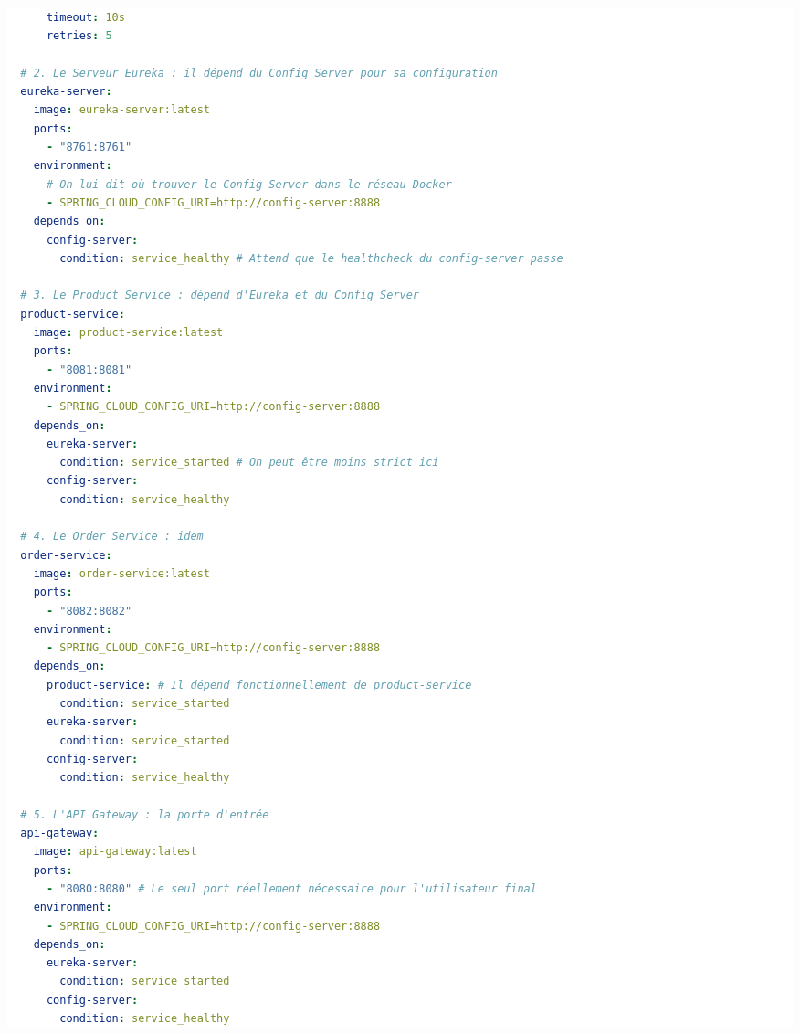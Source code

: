 ```yaml
      timeout: 10s
      retries: 5

  # 2. Le Serveur Eureka : il dépend du Config Server pour sa configuration
  eureka-server:
    image: eureka-server:latest
    ports:
      - "8761:8761"
    environment:
      # On lui dit où trouver le Config Server dans le réseau Docker
      - SPRING_CLOUD_CONFIG_URI=http://config-server:8888
    depends_on:
      config-server:
        condition: service_healthy # Attend que le healthcheck du config-server passe

  # 3. Le Product Service : dépend d'Eureka et du Config Server
  product-service:
    image: product-service:latest
    ports:
      - "8081:8081"
    environment:
      - SPRING_CLOUD_CONFIG_URI=http://config-server:8888
    depends_on:
      eureka-server:
        condition: service_started # On peut être moins strict ici
      config-server:
        condition: service_healthy

  # 4. Le Order Service : idem
  order-service:
    image: order-service:latest
    ports:
      - "8082:8082"
    environment:
      - SPRING_CLOUD_CONFIG_URI=http://config-server:8888
    depends_on:
      product-service: # Il dépend fonctionnellement de product-service
        condition: service_started
      eureka-server:
        condition: service_started
      config-server:
        condition: service_healthy

  # 5. L'API Gateway : la porte d'entrée
  api-gateway:
    image: api-gateway:latest
    ports:
      - "8080:8080" # Le seul port réellement nécessaire pour l'utilisateur final
    environment:
      - SPRING_CLOUD_CONFIG_URI=http://config-server:8888
    depends_on:
      eureka-server:
        condition: service_started
      config-server:
        condition: service_healthy

```
